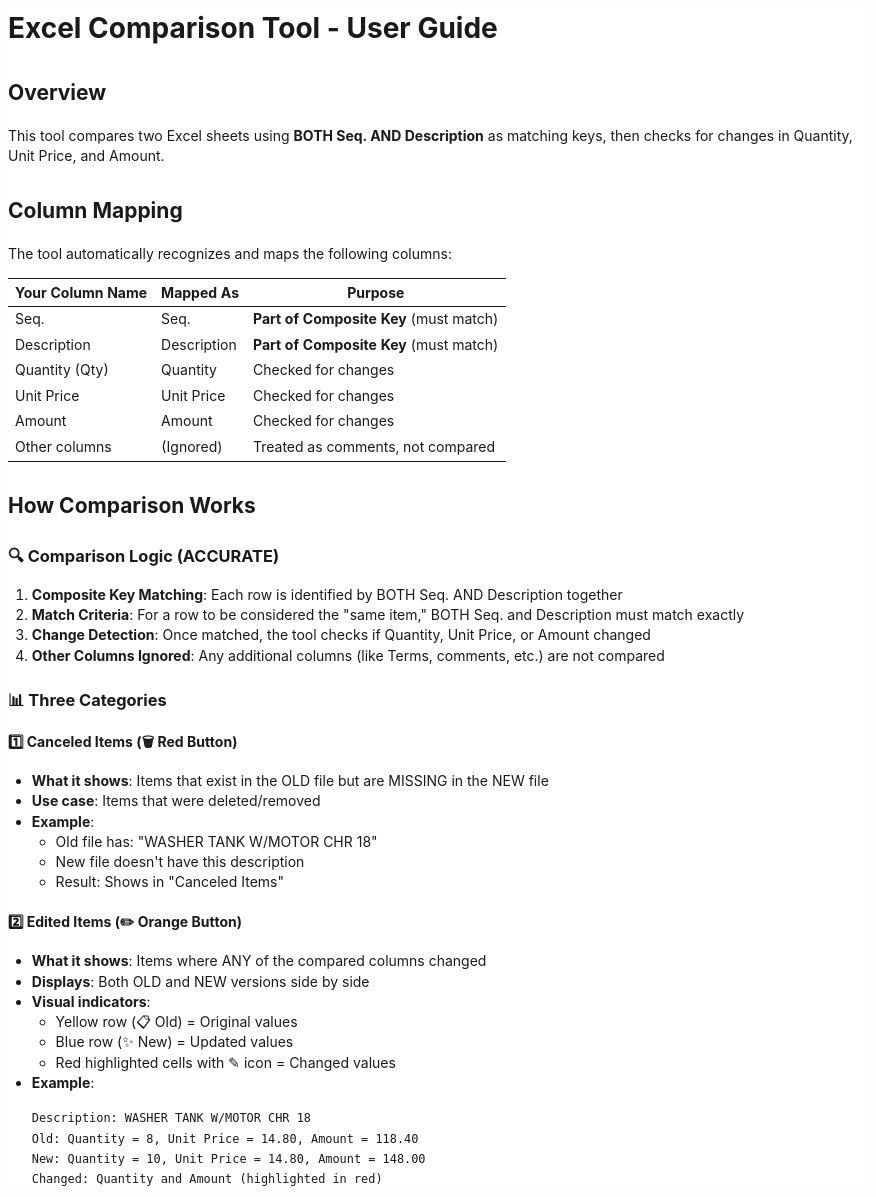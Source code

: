 # Excel Comparison Tool - User Guide

## Overview
This tool compares two Excel sheets using **BOTH Seq. AND Description** as matching keys, then checks for changes in Quantity, Unit Price, and Amount.

## Column Mapping
The tool automatically recognizes and maps the following columns:

| Your Column Name | Mapped As     | Purpose                                    |
|------------------|---------------|--------------------------------------------|
| Seq.             | Seq.          | **Part of Composite Key** (must match)     |
| Description      | Description   | **Part of Composite Key** (must match)     |
| Quantity (Qty)   | Quantity      | Checked for changes                        |
| Unit Price       | Unit Price    | Checked for changes                        |
| Amount           | Amount        | Checked for changes                        |
| Other columns    | (Ignored)     | Treated as comments, not compared          |

## How Comparison Works

### 🔍 Comparison Logic (ACCURATE)
1. **Composite Key Matching**: Each row is identified by BOTH Seq. AND Description together
2. **Match Criteria**: For a row to be considered the "same item," BOTH Seq. and Description must match exactly
3. **Change Detection**: Once matched, the tool checks if Quantity, Unit Price, or Amount changed
4. **Other Columns Ignored**: Any additional columns (like Terms, comments, etc.) are not compared

### 📊 Three Categories

#### 1️⃣ Canceled Items (🗑️ Red Button)
- **What it shows**: Items that exist in the OLD file but are MISSING in the NEW file
- **Use case**: Items that were deleted/removed
- **Example**: 
  - Old file has: "WASHER TANK W/MOTOR CHR 18"
  - New file doesn't have this description
  - Result: Shows in "Canceled Items"

#### 2️⃣ Edited Items (✏️ Orange Button)
- **What it shows**: Items where ANY of the compared columns changed
- **Displays**: Both OLD and NEW versions side by side
- **Visual indicators**:
  - Yellow row (📋 Old) = Original values
  - Blue row (✨ New) = Updated values
  - Red highlighted cells with ✎ icon = Changed values
- **Example**:
  ```
  Description: WASHER TANK W/MOTOR CHR 18
  Old: Quantity = 8, Unit Price = 14.80, Amount = 118.40
  New: Quantity = 10, Unit Price = 14.80, Amount = 148.00
  Changed: Quantity and Amount (highlighted in red)
  ```
